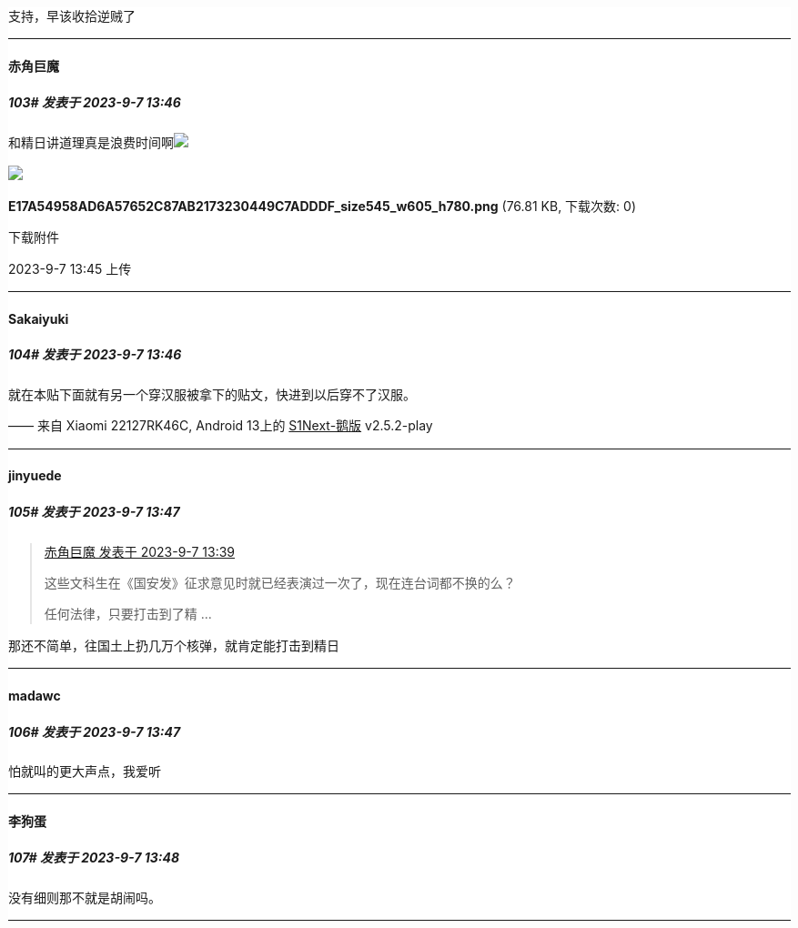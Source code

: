 支持，早该收拾逆贼了


*****

####  赤角巨魔  
##### 103#       发表于 2023-9-7 13:46

和精日讲道理真是浪费时间啊<img src="https://static.saraba1st.com/image/smiley/face2017/059.png" referrerpolicy="no-referrer">

<img src="https://img.saraba1st.com/forum/202309/07/134539rlxlw1dnz1gqozgl.png" referrerpolicy="no-referrer">

<strong>E17A54958AD6A57652C87AB2173230449C7ADDDF_size545_w605_h780.png</strong> (76.81 KB, 下载次数: 0)

下载附件

2023-9-7 13:45 上传

*****

####  Sakaiyuki  
##### 104#       发表于 2023-9-7 13:46

就在本贴下面就有另一个穿汉服被拿下的贴文，快进到以后穿不了汉服。

—— 来自 Xiaomi 22127RK46C, Android 13上的 [S1Next-鹅版](https://github.com/ykrank/S1-Next/releases) v2.5.2-play

*****

####  jinyuede  
##### 105#       发表于 2023-9-7 13:47

<blockquote><a href="httphttps://bbs.saraba1st.com/2b/forum.php?mod=redirect&amp;goto=findpost&amp;pid=62322088&amp;ptid=2151723" target="_blank">赤角巨魔 发表于 2023-9-7 13:39</a>

这些文科生在《国安发》征求意见时就已经表演过一次了，现在连台词都不换的么？

任何法律，只要打击到了精 ...</blockquote>
那还不简单，往国土上扔几万个核弹，就肯定能打击到精日

*****

####  madawc  
##### 106#       发表于 2023-9-7 13:47

怕就叫的更大声点，我爱听

*****

####  李狗蛋  
##### 107#       发表于 2023-9-7 13:48

没有细则那不就是胡闹吗。

*****
